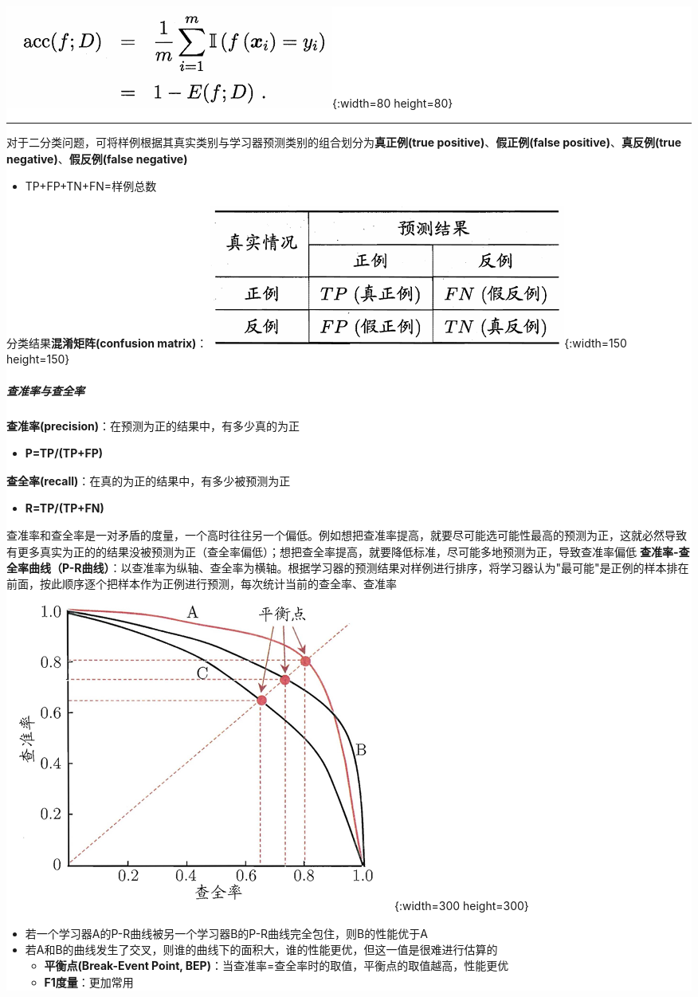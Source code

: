   ![精度](./md-image/精度.png){:width=80 height=80}

---

对于二分类问题，可将样例根据其真实类别与学习器预测类别的组合划分为**真正例(true positive)**、**假正例(false positive)**、**真反例(true negative)**、**假反例(false negative)**
- TP+FP+TN+FN=样例总数

分类结果**混淆矩阵(confusion matrix)**：
![分类结果混淆矩阵](./md-image/分类结果混淆矩阵.png){:width=150 height=150}
##### 查准率与查全率
**查准率(precision)**：在预测为正的结果中，有多少真的为正
- **P=TP/(TP+FP)**

**查全率(recall)**：在真的为正的结果中，有多少被预测为正
- **R=TP/(TP+FN)**

查准率和查全率是一对矛盾的度量，一个高时往往另一个偏低。例如想把查准率提高，就要尽可能选可能性最高的预测为正，这就必然导致有更多真实为正的的结果没被预测为正（查全率偏低）；想把查全率提高，就要降低标准，尽可能多地预测为正，导致查准率偏低
**查准率-查全率曲线（P-R曲线）**：以查准率为纵轴、查全率为横轴。根据学习器的预测结果对样例进行排序，将学习器认为"最可能"是正例的样本排在前面，按此顺序逐个把样本作为正例进行预测，每次统计当前的查全率、查准率
![PR曲线](./md-image/PR曲线.png){:width=300 height=300}
- 若一个学习器A的P-R曲线被另一个学习器B的P-R曲线完全包住，则B的性能优于A
- 若A和B的曲线发生了交叉，则谁的曲线下的面积大，谁的性能更优，但这一值是很难进行估算的
  - **平衡点(Break-Event Point, BEP)**：当查准率=查全率时的取值，平衡点的取值越高，性能更优
  - **F1度量**：更加常用